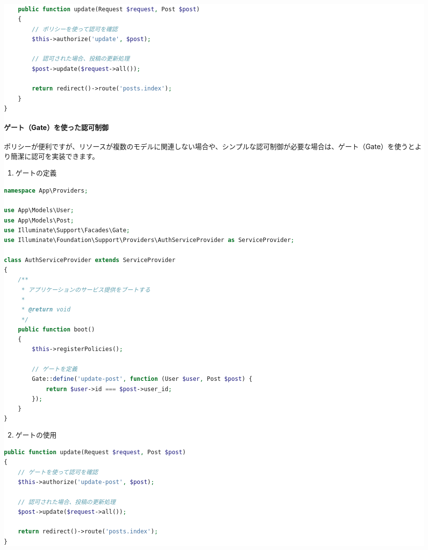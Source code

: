```php
    public function update(Request $request, Post $post)
    {
        // ポリシーを使って認可を確認
        $this->authorize('update', $post);

        // 認可された場合、投稿の更新処理
        $post->update($request->all());

        return redirect()->route('posts.index');
    }
}
```

#### ゲート（Gate）を使った認可制御
ポリシーが便利ですが、リソースが複数のモデルに関連しない場合や、シンプルな認可制御が必要な場合は、ゲート（Gate）を使うとより簡潔に認可を実装できます。
1. ゲートの定義
```php
namespace App\Providers;

use App\Models\User;
use App\Models\Post;
use Illuminate\Support\Facades\Gate;
use Illuminate\Foundation\Support\Providers\AuthServiceProvider as ServiceProvider;

class AuthServiceProvider extends ServiceProvider
{
    /**
     * アプリケーションのサービス提供をブートする
     *
     * @return void
     */
    public function boot()
    {
        $this->registerPolicies();

        // ゲートを定義
        Gate::define('update-post', function (User $user, Post $post) {
            return $user->id === $post->user_id;
        });
    }
}
```
2. ゲートの使用
```php
public function update(Request $request, Post $post)
{
    // ゲートを使って認可を確認
    $this->authorize('update-post', $post);

    // 認可された場合、投稿の更新処理
    $post->update($request->all());

    return redirect()->route('posts.index');
}
```
